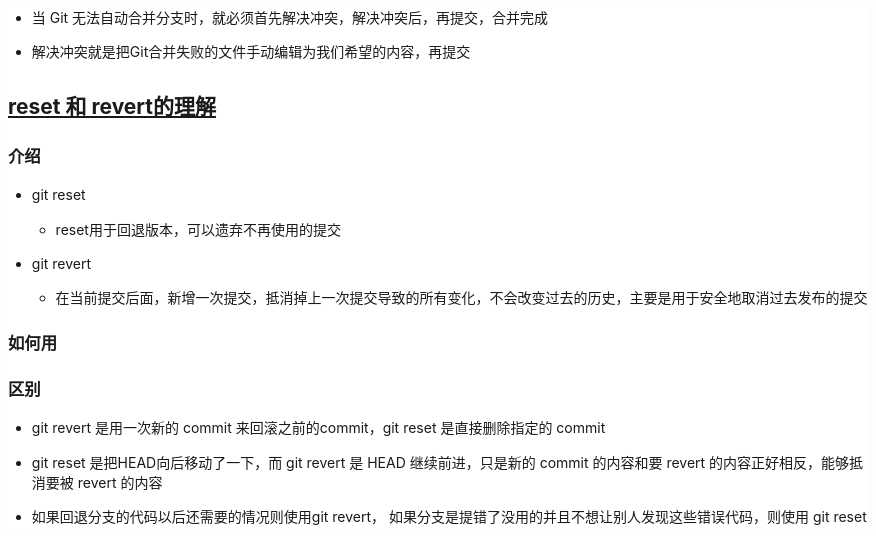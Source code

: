 - 当 Git 无法自动合并分支时，就必须首先解决冲突，解决冲突后，再提交，合并完成

- 解决冲突就是把Git合并失败的文件手动编辑为我们希望的内容，再提交

## [reset 和 revert的理解](https://celestial-virid.vercel.app/posts/interview/git/git-reset-revert)

### 介绍

- git reset

  - reset用于回退版本，可以遗弃不再使用的提交

- git revert

  - 在当前提交后面，新增一次提交，抵消掉上一次提交导致的所有变化，不会改变过去的历史，主要是用于安全地取消过去发布的提交

### 如何用

### 区别

- git revert 是用一次新的 commit 来回滚之前的commit，git reset 是直接删除指定的 commit

- git reset 是把HEAD向后移动了一下，而 git revert 是 HEAD 继续前进，只是新的 commit 的内容和要 revert 的内容正好相反，能够抵消要被 revert 的内容

- 如果回退分支的代码以后还需要的情况则使用git revert， 如果分支是提错了没用的并且不想让别人发现这些错误代码，则使用 git reset

